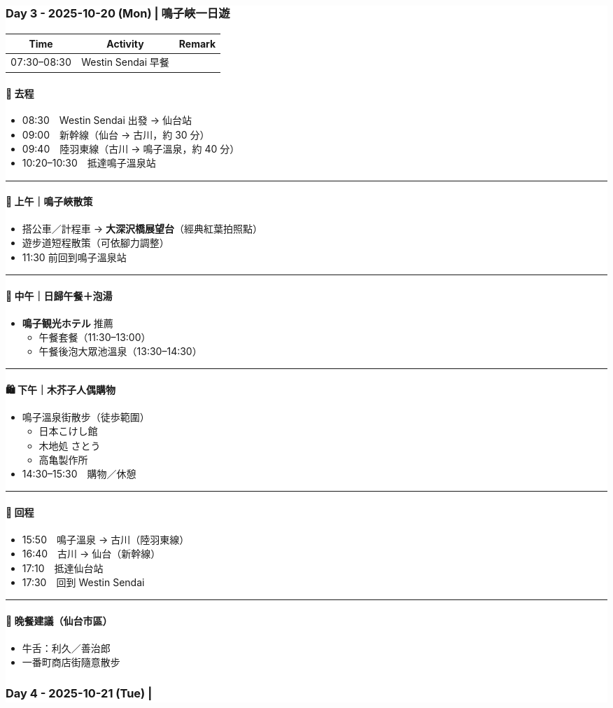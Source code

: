 
### Day 3 - 2025-10-20 (Mon) | 鳴子峽一日遊

| Time         | Activity                                               | Remark                          |
|--------------|------------------------------------------------------- | ------------------------------- |
| 07:30–08:30  | Westin Sendai 早餐                                     |                                 |

#### 🚆 去程  
- 08:30　Westin Sendai 出發 → 仙台站  
- 09:00　新幹線（仙台 → 古川，約 30 分）  
- 09:40　陸羽東線（古川 → 鳴子溫泉，約 40 分）  
- 10:20–10:30　抵達鳴子溫泉站  

---

#### 🌄 上午｜鳴子峽散策  
- 搭公車／計程車 → **大深沢橋展望台**（經典紅葉拍照點）  
- 遊步道短程散策（可依腳力調整）  
- 11:30 前回到鳴子溫泉站  

---

#### 🍴 中午｜日歸午餐＋泡湯  
- **鳴子観光ホテル** 推薦  
  - 午餐套餐（11:30–13:00）  
  - 午餐後泡大眾池溫泉（13:30–14:30）  

---

#### 🛍️ 下午｜木芥子人偶購物  
- 鳴子溫泉街散步（徒歩範圍）  
  - 日本こけし館  
  - 木地処 さとう  
  - 高亀製作所  
- 14:30–15:30　購物／休憩  

---

#### 🚆 回程  
- 15:50　鳴子溫泉 → 古川（陸羽東線）  
- 16:40　古川 → 仙台（新幹線）  
- 17:10　抵達仙台站  
- 17:30　回到 Westin Sendai  

---

#### 🌙 晚餐建議（仙台市區）  
- 牛舌：利久／善治郎  
- 一番町商店街隨意散步

### Day 4 - 2025-10-21 (Tue) |
